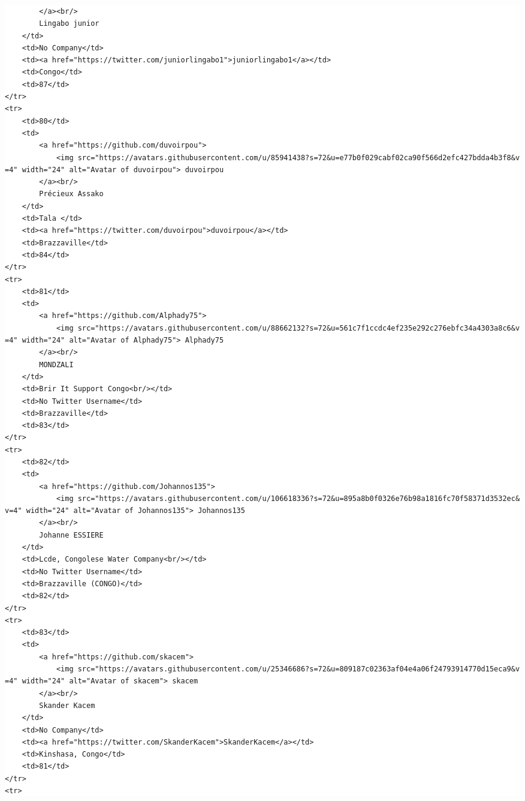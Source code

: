 			</a><br/>
			Lingabo junior
		</td>
		<td>No Company</td>
		<td><a href="https://twitter.com/juniorlingabo1">juniorlingabo1</a></td>
		<td>Congo</td>
		<td>87</td>
	</tr>
	<tr>
		<td>80</td>
		<td>
			<a href="https://github.com/duvoirpou">
				<img src="https://avatars.githubusercontent.com/u/85941438?s=72&u=e77b0f029cabf02ca90f566d2efc427bdda4b3f8&v=4" width="24" alt="Avatar of duvoirpou"> duvoirpou
			</a><br/>
			Précieux Assako
		</td>
		<td>Tala </td>
		<td><a href="https://twitter.com/duvoirpou">duvoirpou</a></td>
		<td>Brazzaville</td>
		<td>84</td>
	</tr>
	<tr>
		<td>81</td>
		<td>
			<a href="https://github.com/Alphady75">
				<img src="https://avatars.githubusercontent.com/u/88662132?s=72&u=561c7f1ccdc4ef235e292c276ebfc34a4303a8c6&v=4" width="24" alt="Avatar of Alphady75"> Alphady75
			</a><br/>
			MONDZALI
		</td>
		<td>Brir It Support Congo<br/></td>
		<td>No Twitter Username</td>
		<td>Brazzaville</td>
		<td>83</td>
	</tr>
	<tr>
		<td>82</td>
		<td>
			<a href="https://github.com/Johannos135">
				<img src="https://avatars.githubusercontent.com/u/106618336?s=72&u=895a8b0f0326e76b98a1816fc70f58371d3532ec&v=4" width="24" alt="Avatar of Johannos135"> Johannos135
			</a><br/>
			Johanne ESSIERE
		</td>
		<td>Lcde, Congolese Water Company<br/></td>
		<td>No Twitter Username</td>
		<td>Brazzaville (CONGO)</td>
		<td>82</td>
	</tr>
	<tr>
		<td>83</td>
		<td>
			<a href="https://github.com/skacem">
				<img src="https://avatars.githubusercontent.com/u/25346686?s=72&u=809187c02363af04e4a06f24793914770d15eca9&v=4" width="24" alt="Avatar of skacem"> skacem
			</a><br/>
			Skander Kacem
		</td>
		<td>No Company</td>
		<td><a href="https://twitter.com/SkanderKacem">SkanderKacem</a></td>
		<td>Kinshasa, Congo</td>
		<td>81</td>
	</tr>
	<tr>